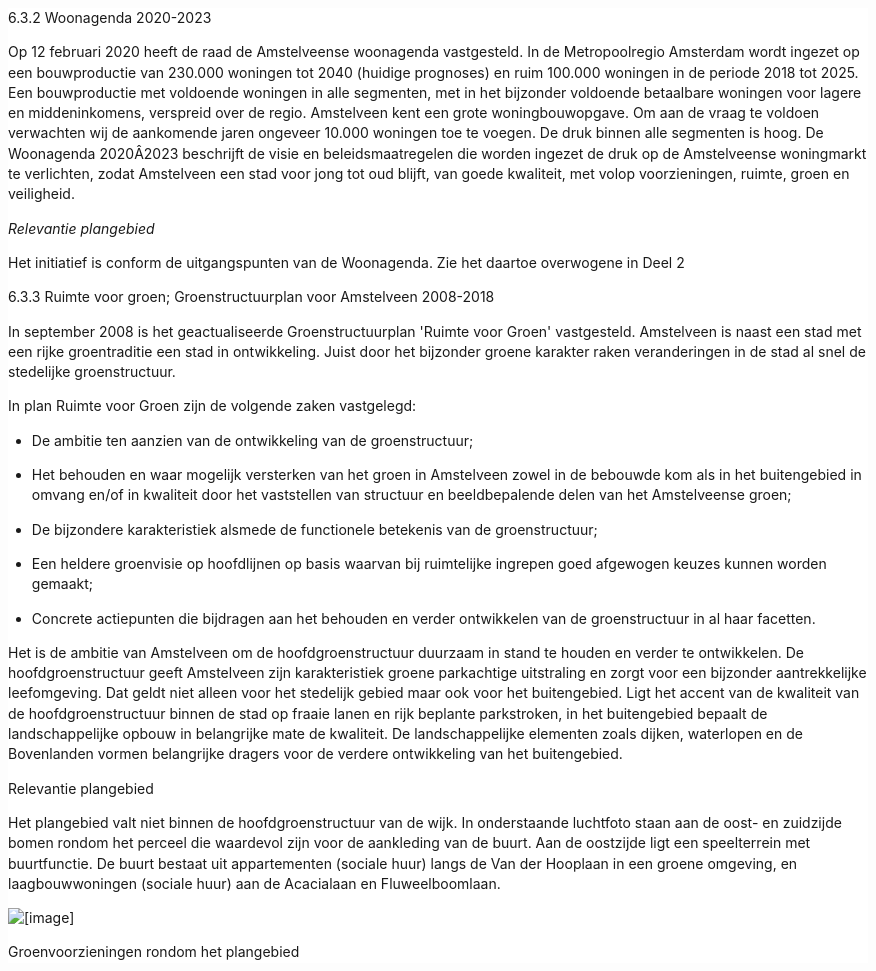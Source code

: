 6\.3\.2 Woonagenda 2020\-2023

Op 12 februari 2020 heeft de raad de Amstelveense woonagenda vastgesteld. In de Metropoolregio Amsterdam wordt ingezet op een bouwproductie van 230\.000 woningen tot 2040 (huidige prognoses) en ruim 100\.000 woningen in de periode 2018 tot 2025\. Een bouwproductie met voldoende woningen in alle segmenten, met in het bijzonder voldoende betaalbare woningen voor lagere en middeninkomens, verspreid over de regio. Amstelveen kent een grote woningbouwopgave. Om aan de vraag te voldoen verwachten wij de aankomende jaren ongeveer 10\.000 woningen toe te voegen. De druk binnen alle segmenten is hoog. De Woonagenda 2020Â­2023 beschrijft de visie en beleidsmaatregelen die worden ingezet de druk op de Amstelveense woningmarkt te verlichten, zodat Amstelveen een stad voor jong tot oud blijft, van goede kwaliteit, met volop voorzieningen, ruimte, groen en veiligheid.

*Relevantie plangebied*

Het initiatief is conform de uitgangspunten van de Woonagenda. Zie het daartoe overwogene in Deel 2

6\.3\.3 Ruimte voor groen; Groenstructuurplan voor Amstelveen 2008\-2018

In september 2008 is het geactualiseerde Groenstructuurplan 'Ruimte voor Groen' vastgesteld. Amstelveen is naast een stad met een rijke groentraditie een stad in ontwikkeling. Juist door het bijzonder groene karakter raken veranderingen in de stad al snel de stedelijke groenstructuur.

In plan Ruimte voor Groen zijn de volgende zaken vastgelegd:

* De ambitie ten aanzien van de ontwikkeling van de groenstructuur;

* Het behouden en waar mogelijk versterken van het groen in Amstelveen zowel in de bebouwde kom als in het buitengebied in omvang en/of in kwaliteit door het vaststellen van structuur en beeldbepalende delen van het Amstelveense groen;

* De bijzondere karakteristiek alsmede de functionele betekenis van de groenstructuur;

* Een heldere groenvisie op hoofdlijnen op basis waarvan bij ruimtelijke ingrepen goed afgewogen keuzes kunnen worden gemaakt;

* Concrete actiepunten die bijdragen aan het behouden en verder ontwikkelen van de groenstructuur in al haar facetten.

Het is de ambitie van Amstelveen om de hoofdgroenstructuur duurzaam in stand te houden en verder te ontwikkelen. De hoofdgroenstructuur geeft Amstelveen zijn karakteristiek groene parkachtige uitstraling en zorgt voor een bijzonder aantrekkelijke leefomgeving. Dat geldt niet alleen voor het stedelijk gebied maar ook voor het buitengebied. Ligt het accent van de kwaliteit van de hoofdgroenstructuur binnen de stad op fraaie lanen en rijk beplante parkstroken, in het buitengebied bepaalt de landschappelijke opbouw in belangrijke mate de kwaliteit. De landschappelijke elementen zoals dijken, waterlopen en de Bovenlanden vormen belangrijke dragers voor de verdere ontwikkeling van het buitengebied.

Relevantie plangebied

Het plangebied valt niet binnen de hoofdgroenstructuur van de wijk. In onderstaande luchtfoto staan aan de oost\- en zuidzijde bomen rondom het perceel die waardevol zijn voor de aankleding van de buurt. Aan de oostzijde ligt een speelterrein met buurtfunctie. De buurt bestaat uit appartementen (sociale huur) langs de Van der Hooplaan in een groene omgeving, en laagbouwwoningen (sociale huur) aan de Acacialaan en Fluweelboomlaan.

![[image]](i_NL.IMRO.0362.07AD-VG01_402004.jpg "i_NL.IMRO.0362.07AD-VG01_402004.jpg")

Groenvoorzieningen rondom het plangebied

